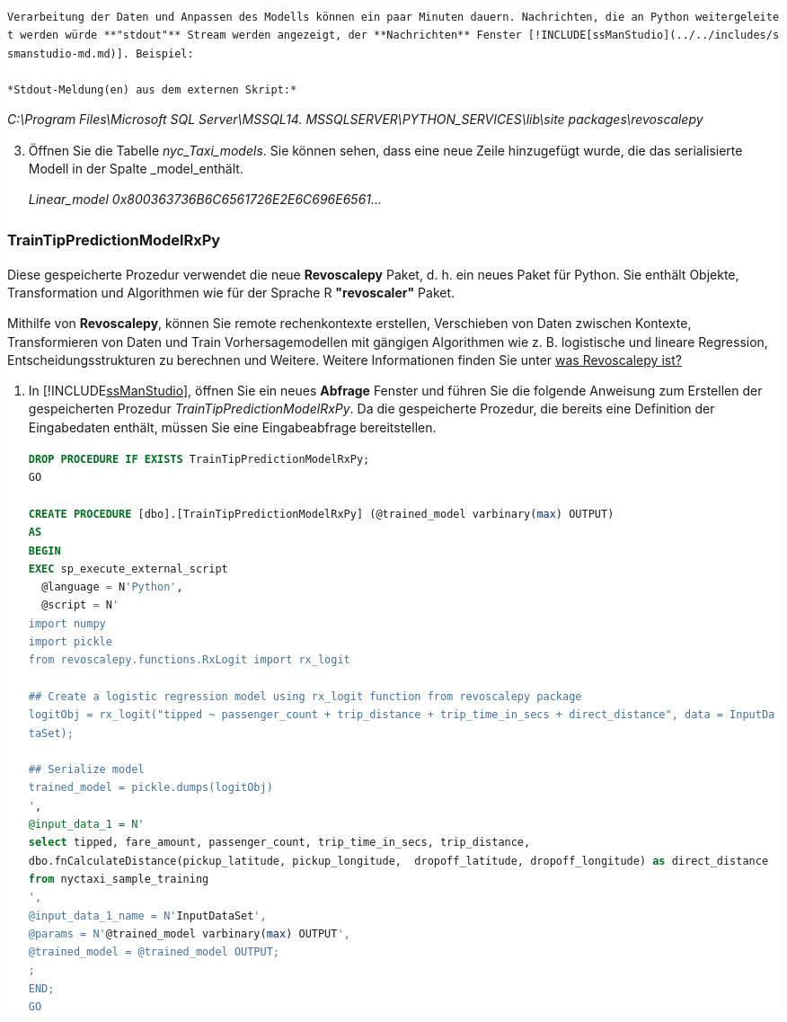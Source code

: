     Verarbeitung der Daten und Anpassen des Modells können ein paar Minuten dauern. Nachrichten, die an Python weitergeleitet werden würde **"stdout"** Stream werden angezeigt, der **Nachrichten** Fenster [!INCLUDE[ssManStudio](../../includes/ssmanstudio-md.md)]. Beispiel:

    *Stdout-Meldung(en) aus dem externen Skript:*
  *C:\Program Files\Microsoft SQL Server\MSSQL14. MSSQLSERVER\PYTHON_SERVICES\lib\site packages\revoscalepy*

3. Öffnen Sie die Tabelle *nyc\_Taxi_models*. Sie können sehen, dass eine neue Zeile hinzugefügt wurde, die das serialisierte Modell in der Spalte _model_enthält.

    *Linear_model* *0x800363736B6C6561726E2E6C696E6561...*

### <a name="traintippredictionmodelrxpy"></a>TrainTipPredictionModelRxPy

Diese gespeicherte Prozedur verwendet die neue **Revoscalepy** Paket, d. h. ein neues Paket für Python. Sie enthält Objekte, Transformation und Algorithmen wie für der Sprache R **"revoscaler"** Paket. 

Mithilfe von **Revoscalepy**, können Sie remote rechenkontexte erstellen, Verschieben von Daten zwischen Kontexte, Transformieren von Daten und Train Vorhersagemodellen mit gängigen Algorithmen wie z. B. logistische und lineare Regression, Entscheidungsstrukturen zu berechnen und Weitere. Weitere Informationen finden Sie unter [was Revoscalepy ist?](../python/what-is-revoscalepy.md)

1. In [!INCLUDE[ssManStudio](../../includes/ssmanstudio-md.md)], öffnen Sie ein neues **Abfrage** Fenster und führen Sie die folgende Anweisung zum Erstellen der gespeicherten Prozedur _TrainTipPredictionModelRxPy_.  Da die gespeicherte Prozedur, die bereits eine Definition der Eingabedaten enthält, müssen Sie eine Eingabeabfrage bereitstellen.

    ```SQL
    DROP PROCEDURE IF EXISTS TrainTipPredictionModelRxPy;
    GO

    CREATE PROCEDURE [dbo].[TrainTipPredictionModelRxPy] (@trained_model varbinary(max) OUTPUT)
    AS
    BEGIN
    EXEC sp_execute_external_script 
      @language = N'Python',
      @script = N'
    import numpy
    import pickle
    from revoscalepy.functions.RxLogit import rx_logit
    
    ## Create a logistic regression model using rx_logit function from revoscalepy package
    logitObj = rx_logit("tipped ~ passenger_count + trip_distance + trip_time_in_secs + direct_distance", data = InputDataSet);
    
    ## Serialize model
    trained_model = pickle.dumps(logitObj)
    ',
    @input_data_1 = N'
    select tipped, fare_amount, passenger_count, trip_time_in_secs, trip_distance, 
    dbo.fnCalculateDistance(pickup_latitude, pickup_longitude,  dropoff_latitude, dropoff_longitude) as direct_distance
    from nyctaxi_sample_training
    ',
    @input_data_1_name = N'InputDataSet',
    @params = N'@trained_model varbinary(max) OUTPUT',
    @trained_model = @trained_model OUTPUT;
    ;
    END;
    GO
    ```
